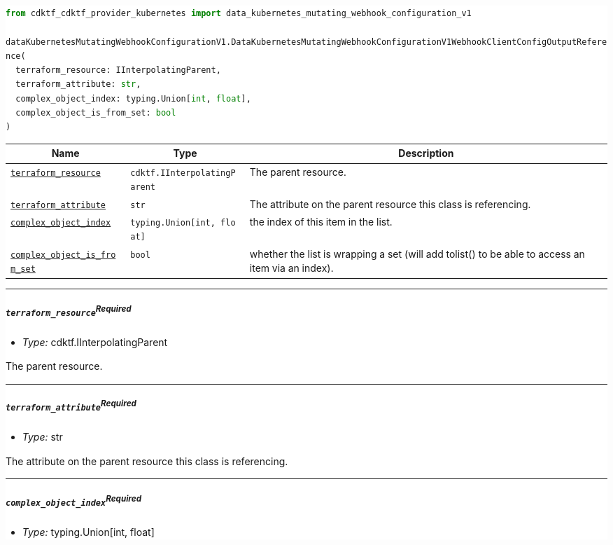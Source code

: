 ```python
from cdktf_cdktf_provider_kubernetes import data_kubernetes_mutating_webhook_configuration_v1

dataKubernetesMutatingWebhookConfigurationV1.DataKubernetesMutatingWebhookConfigurationV1WebhookClientConfigOutputReference(
  terraform_resource: IInterpolatingParent,
  terraform_attribute: str,
  complex_object_index: typing.Union[int, float],
  complex_object_is_from_set: bool
)
```

| **Name** | **Type** | **Description** |
| --- | --- | --- |
| <code><a href="#@cdktf/provider-kubernetes.dataKubernetesMutatingWebhookConfigurationV1.DataKubernetesMutatingWebhookConfigurationV1WebhookClientConfigOutputReference.Initializer.parameter.terraformResource">terraform_resource</a></code> | <code>cdktf.IInterpolatingParent</code> | The parent resource. |
| <code><a href="#@cdktf/provider-kubernetes.dataKubernetesMutatingWebhookConfigurationV1.DataKubernetesMutatingWebhookConfigurationV1WebhookClientConfigOutputReference.Initializer.parameter.terraformAttribute">terraform_attribute</a></code> | <code>str</code> | The attribute on the parent resource this class is referencing. |
| <code><a href="#@cdktf/provider-kubernetes.dataKubernetesMutatingWebhookConfigurationV1.DataKubernetesMutatingWebhookConfigurationV1WebhookClientConfigOutputReference.Initializer.parameter.complexObjectIndex">complex_object_index</a></code> | <code>typing.Union[int, float]</code> | the index of this item in the list. |
| <code><a href="#@cdktf/provider-kubernetes.dataKubernetesMutatingWebhookConfigurationV1.DataKubernetesMutatingWebhookConfigurationV1WebhookClientConfigOutputReference.Initializer.parameter.complexObjectIsFromSet">complex_object_is_from_set</a></code> | <code>bool</code> | whether the list is wrapping a set (will add tolist() to be able to access an item via an index). |

---

##### `terraform_resource`<sup>Required</sup> <a name="terraform_resource" id="@cdktf/provider-kubernetes.dataKubernetesMutatingWebhookConfigurationV1.DataKubernetesMutatingWebhookConfigurationV1WebhookClientConfigOutputReference.Initializer.parameter.terraformResource"></a>

- *Type:* cdktf.IInterpolatingParent

The parent resource.

---

##### `terraform_attribute`<sup>Required</sup> <a name="terraform_attribute" id="@cdktf/provider-kubernetes.dataKubernetesMutatingWebhookConfigurationV1.DataKubernetesMutatingWebhookConfigurationV1WebhookClientConfigOutputReference.Initializer.parameter.terraformAttribute"></a>

- *Type:* str

The attribute on the parent resource this class is referencing.

---

##### `complex_object_index`<sup>Required</sup> <a name="complex_object_index" id="@cdktf/provider-kubernetes.dataKubernetesMutatingWebhookConfigurationV1.DataKubernetesMutatingWebhookConfigurationV1WebhookClientConfigOutputReference.Initializer.parameter.complexObjectIndex"></a>

- *Type:* typing.Union[int, float]
